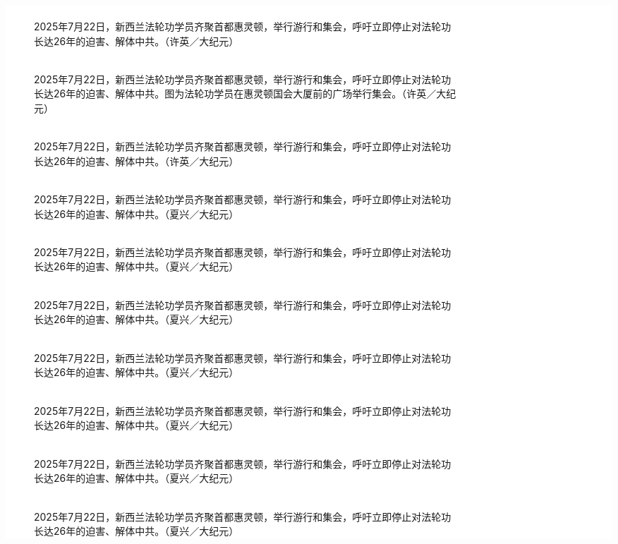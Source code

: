 <figure id="attachment_14558932" aria-describedby="caption-attachment-14558932" style="width: 599px" class="wp-caption aligncenter"><a target="_blank" href="https://i.epochtimes.com/assets/uploads/2025/07/id14558932-DSC00342-1.jpg"><img decoding="async" class=" wp-image-14558932" src="https://i.epochtimes.com/assets/uploads/2025/07/id14558932-DSC00342-1-450x300.jpg" alt="" width="599" b="399" /></a><figcaption id="caption-attachment-14558932" class="wp-caption-text">2025年7月22日，新西兰法轮功学员齐聚首都惠灵顿，举行游行和集会，呼吁立即停止对法轮功长达26年的迫害、解体中共。（许英／大纪元）</figcaption></figure>
<figure id="attachment_14558933" aria-describedby="caption-attachment-14558933" style="width: 600px" class="wp-caption aligncenter"><a target="_blank" href="https://i.epochtimes.com/assets/uploads/2025/07/id14558933-DSC00787.jpg"><img decoding="async" class=" wp-image-14558933" src="https://i.epochtimes.com/assets/uploads/2025/07/id14558933-DSC00787-450x300.jpg" alt="" width="600" b="400" /></a><figcaption id="caption-attachment-14558933" class="wp-caption-text">2025年7月22日，新西兰法轮功学员齐聚首都惠灵顿，举行游行和集会，呼吁立即停止对法轮功长达26年的迫害、解体中共。图为法轮功学员在惠灵顿国会大厦前的广场举行集会。（许英／大纪元）</figcaption></figure>
<figure id="attachment_14558934" aria-describedby="caption-attachment-14558934" style="width: 599px" class="wp-caption aligncenter"><a target="_blank" href="https://i.epochtimes.com/assets/uploads/2025/07/id14558934-DSC00408.jpg"><img decoding="async" class=" wp-image-14558934" src="https://i.epochtimes.com/assets/uploads/2025/07/id14558934-DSC00408-450x300.jpg" alt="" width="599" b="399" /></a><figcaption id="caption-attachment-14558934" class="wp-caption-text">2025年7月22日，新西兰法轮功学员齐聚首都惠灵顿，举行游行和集会，呼吁立即停止对法轮功长达26年的迫害、解体中共。（许英／大纪元）</figcaption></figure>
<figure id="attachment_14558935" aria-describedby="caption-attachment-14558935" style="width: 602px" class="wp-caption aligncenter"><a target="_blank" href="https://i.epochtimes.com/assets/uploads/2025/07/id14558935-DSC00015-1.jpg"><img decoding="async" class=" wp-image-14558935" src="https://i.epochtimes.com/assets/uploads/2025/07/id14558935-DSC00015-1-450x300.jpg" alt="" width="602" b="401" /></a><figcaption id="caption-attachment-14558935" class="wp-caption-text">2025年7月22日，新西兰法轮功学员齐聚首都惠灵顿，举行游行和集会，呼吁立即停止对法轮功长达26年的迫害、解体中共。（夏兴／大纪元）</figcaption></figure>
<figure id="attachment_14558936" aria-describedby="caption-attachment-14558936" style="width: 600px" class="wp-caption aligncenter"><a target="_blank" href="https://i.epochtimes.com/assets/uploads/2025/07/id14558936-DSC09826-1.jpg"><img decoding="async" class=" wp-image-14558936" src="https://i.epochtimes.com/assets/uploads/2025/07/id14558936-DSC09826-1-450x300.jpg" alt="" width="600" b="400" /></a><figcaption id="caption-attachment-14558936" class="wp-caption-text">2025年7月22日，新西兰法轮功学员齐聚首都惠灵顿，举行游行和集会，呼吁立即停止对法轮功长达26年的迫害、解体中共。（夏兴／大纪元）</figcaption></figure>
<figure id="attachment_14558937" aria-describedby="caption-attachment-14558937" style="width: 599px" class="wp-caption aligncenter"><a target="_blank" href="https://i.epochtimes.com/assets/uploads/2025/07/id14558937-DSC09850-1.jpg"><img decoding="async" class=" wp-image-14558937" src="https://i.epochtimes.com/assets/uploads/2025/07/id14558937-DSC09850-1-450x300.jpg" alt="" width="599" b="399" /></a><figcaption id="caption-attachment-14558937" class="wp-caption-text">2025年7月22日，新西兰法轮功学员齐聚首都惠灵顿，举行游行和集会，呼吁立即停止对法轮功长达26年的迫害、解体中共。（夏兴／大纪元）</figcaption></figure>
<figure id="attachment_14558938" aria-describedby="caption-attachment-14558938" style="width: 599px" class="wp-caption aligncenter"><a target="_blank" href="https://i.epochtimes.com/assets/uploads/2025/07/id14558938-DSC09882-1.jpg"><img decoding="async" class=" wp-image-14558938" src="https://i.epochtimes.com/assets/uploads/2025/07/id14558938-DSC09882-1-450x300.jpg" alt="" width="599" b="399" /></a><figcaption id="caption-attachment-14558938" class="wp-caption-text">2025年7月22日，新西兰法轮功学员齐聚首都惠灵顿，举行游行和集会，呼吁立即停止对法轮功长达26年的迫害、解体中共。（夏兴／大纪元）</figcaption></figure>
<figure id="attachment_14558939" aria-describedby="caption-attachment-14558939" style="width: 599px" class="wp-caption aligncenter"><a target="_blank" href="https://i.epochtimes.com/assets/uploads/2025/07/id14558939-DSC09894-1.jpg"><img decoding="async" class=" wp-image-14558939" src="https://i.epochtimes.com/assets/uploads/2025/07/id14558939-DSC09894-1-450x300.jpg" alt="" width="599" b="399" /></a><figcaption id="caption-attachment-14558939" class="wp-caption-text">2025年7月22日，新西兰法轮功学员齐聚首都惠灵顿，举行游行和集会，呼吁立即停止对法轮功长达26年的迫害、解体中共。（夏兴／大纪元）</figcaption></figure>
<figure id="attachment_14558940" aria-describedby="caption-attachment-14558940" style="width: 599px" class="wp-caption aligncenter"><a target="_blank" href="https://i.epochtimes.com/assets/uploads/2025/07/id14558940-DSC09896-1.jpg"><img decoding="async" class=" wp-image-14558940" src="https://i.epochtimes.com/assets/uploads/2025/07/id14558940-DSC09896-1-450x300.jpg" alt="" width="599" b="399" /></a><figcaption id="caption-attachment-14558940" class="wp-caption-text">2025年7月22日，新西兰法轮功学员齐聚首都惠灵顿，举行游行和集会，呼吁立即停止对法轮功长达26年的迫害、解体中共。（夏兴／大纪元）</figcaption></figure>
<figure id="attachment_14558941" aria-describedby="caption-attachment-14558941" style="width: 600px" class="wp-caption aligncenter"><a target="_blank" href="https://i.epochtimes.com/assets/uploads/2025/07/id14558941-DSC00001-1.jpg"><img decoding="async" class=" wp-image-14558941" src="https://i.epochtimes.com/assets/uploads/2025/07/id14558941-DSC00001-1-450x300.jpg" alt="" width="600" b="400" /></a><figcaption id="caption-attachment-14558941" class="wp-caption-text">2025年7月22日，新西兰法轮功学员齐聚首都惠灵顿，举行游行和集会，呼吁立即停止对法轮功长达26年的迫害、解体中共。（夏兴／大纪元）</figcaption></figure>